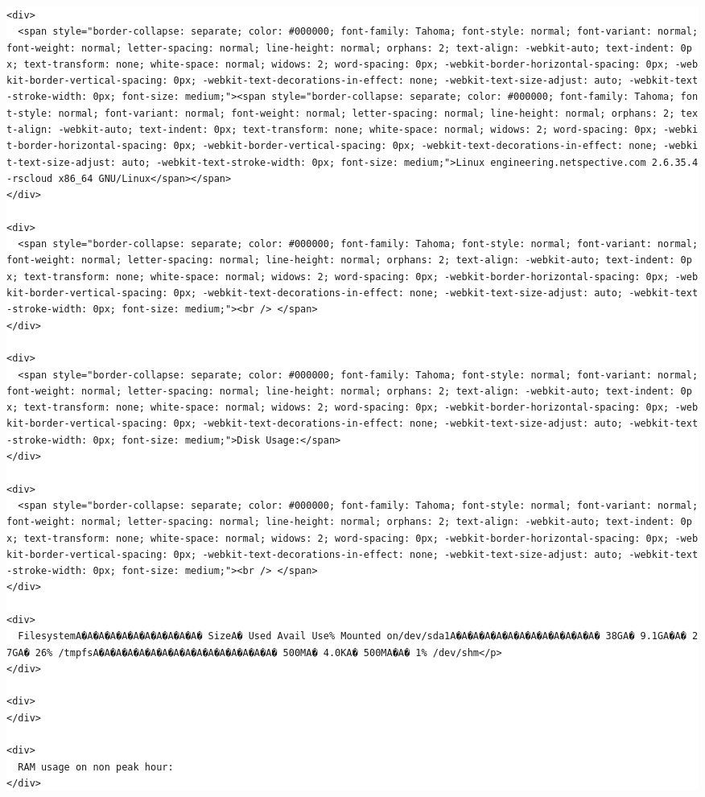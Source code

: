     <div>
      <span style="border-collapse: separate; color: #000000; font-family: Tahoma; font-style: normal; font-variant: normal; font-weight: normal; letter-spacing: normal; line-height: normal; orphans: 2; text-align: -webkit-auto; text-indent: 0px; text-transform: none; white-space: normal; widows: 2; word-spacing: 0px; -webkit-border-horizontal-spacing: 0px; -webkit-border-vertical-spacing: 0px; -webkit-text-decorations-in-effect: none; -webkit-text-size-adjust: auto; -webkit-text-stroke-width: 0px; font-size: medium;"><span style="border-collapse: separate; color: #000000; font-family: Tahoma; font-style: normal; font-variant: normal; font-weight: normal; letter-spacing: normal; line-height: normal; orphans: 2; text-align: -webkit-auto; text-indent: 0px; text-transform: none; white-space: normal; widows: 2; word-spacing: 0px; -webkit-border-horizontal-spacing: 0px; -webkit-border-vertical-spacing: 0px; -webkit-text-decorations-in-effect: none; -webkit-text-size-adjust: auto; -webkit-text-stroke-width: 0px; font-size: medium;">Linux engineering.netspective.com 2.6.35.4-rscloud x86_64 GNU/Linux</span></span>
    </div>
    
    <div>
      <span style="border-collapse: separate; color: #000000; font-family: Tahoma; font-style: normal; font-variant: normal; font-weight: normal; letter-spacing: normal; line-height: normal; orphans: 2; text-align: -webkit-auto; text-indent: 0px; text-transform: none; white-space: normal; widows: 2; word-spacing: 0px; -webkit-border-horizontal-spacing: 0px; -webkit-border-vertical-spacing: 0px; -webkit-text-decorations-in-effect: none; -webkit-text-size-adjust: auto; -webkit-text-stroke-width: 0px; font-size: medium;"><br /> </span>
    </div>
    
    <div>
      <span style="border-collapse: separate; color: #000000; font-family: Tahoma; font-style: normal; font-variant: normal; font-weight: normal; letter-spacing: normal; line-height: normal; orphans: 2; text-align: -webkit-auto; text-indent: 0px; text-transform: none; white-space: normal; widows: 2; word-spacing: 0px; -webkit-border-horizontal-spacing: 0px; -webkit-border-vertical-spacing: 0px; -webkit-text-decorations-in-effect: none; -webkit-text-size-adjust: auto; -webkit-text-stroke-width: 0px; font-size: medium;">Disk Usage:</span>
    </div>
    
    <div>
      <span style="border-collapse: separate; color: #000000; font-family: Tahoma; font-style: normal; font-variant: normal; font-weight: normal; letter-spacing: normal; line-height: normal; orphans: 2; text-align: -webkit-auto; text-indent: 0px; text-transform: none; white-space: normal; widows: 2; word-spacing: 0px; -webkit-border-horizontal-spacing: 0px; -webkit-border-vertical-spacing: 0px; -webkit-text-decorations-in-effect: none; -webkit-text-size-adjust: auto; -webkit-text-stroke-width: 0px; font-size: medium;"><br /> </span>
    </div>
    
    <div>
      FilesystemA�A�A�A�A�A�A�A�A�A�A� SizeA� Used Avail Use% Mounted on/dev/sda1A�A�A�A�A�A�A�A�A�A�A�A�A� 38GA� 9.1GA�A� 27GA� 26% /tmpfsA�A�A�A�A�A�A�A�A�A�A�A�A�A�A�A� 500MA� 4.0KA� 500MA�A� 1% /dev/shm</p>
    </div>
    
    <div>
    </div>
    
    <div>
      RAM usage on non peak hour:
    </div>
    